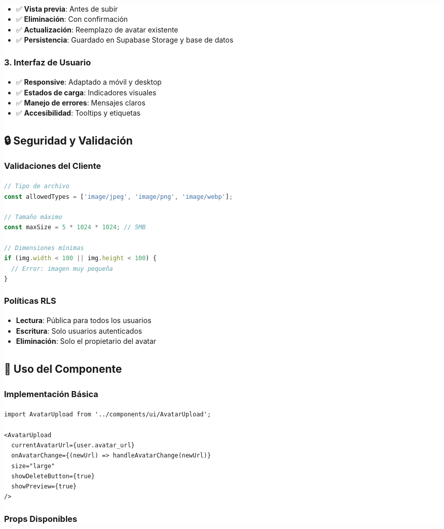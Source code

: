 - ✅ **Vista previa**: Antes de subir
- ✅ **Eliminación**: Con confirmación
- ✅ **Actualización**: Reemplazo de avatar existente
- ✅ **Persistencia**: Guardado en Supabase Storage y base de datos

### **3. Interfaz de Usuario**

- ✅ **Responsive**: Adaptado a móvil y desktop
- ✅ **Estados de carga**: Indicadores visuales
- ✅ **Manejo de errores**: Mensajes claros
- ✅ **Accesibilidad**: Tooltips y etiquetas

## 🔒 **Seguridad y Validación**

### **Validaciones del Cliente**

```typescript
// Tipo de archivo
const allowedTypes = ['image/jpeg', 'image/png', 'image/webp'];

// Tamaño máximo
const maxSize = 5 * 1024 * 1024; // 5MB

// Dimensiones mínimas
if (img.width < 100 || img.height < 100) {
  // Error: imagen muy pequeña
}
```

### **Políticas RLS**

- **Lectura**: Pública para todos los usuarios
- **Escritura**: Solo usuarios autenticados
- **Eliminación**: Solo el propietario del avatar

## 📱 **Uso del Componente**

### **Implementación Básica**

```tsx
import AvatarUpload from '../components/ui/AvatarUpload';

<AvatarUpload
  currentAvatarUrl={user.avatar_url}
  onAvatarChange={(newUrl) => handleAvatarChange(newUrl)}
  size="large"
  showDeleteButton={true}
  showPreview={true}
/>
```

### **Props Disponibles**
